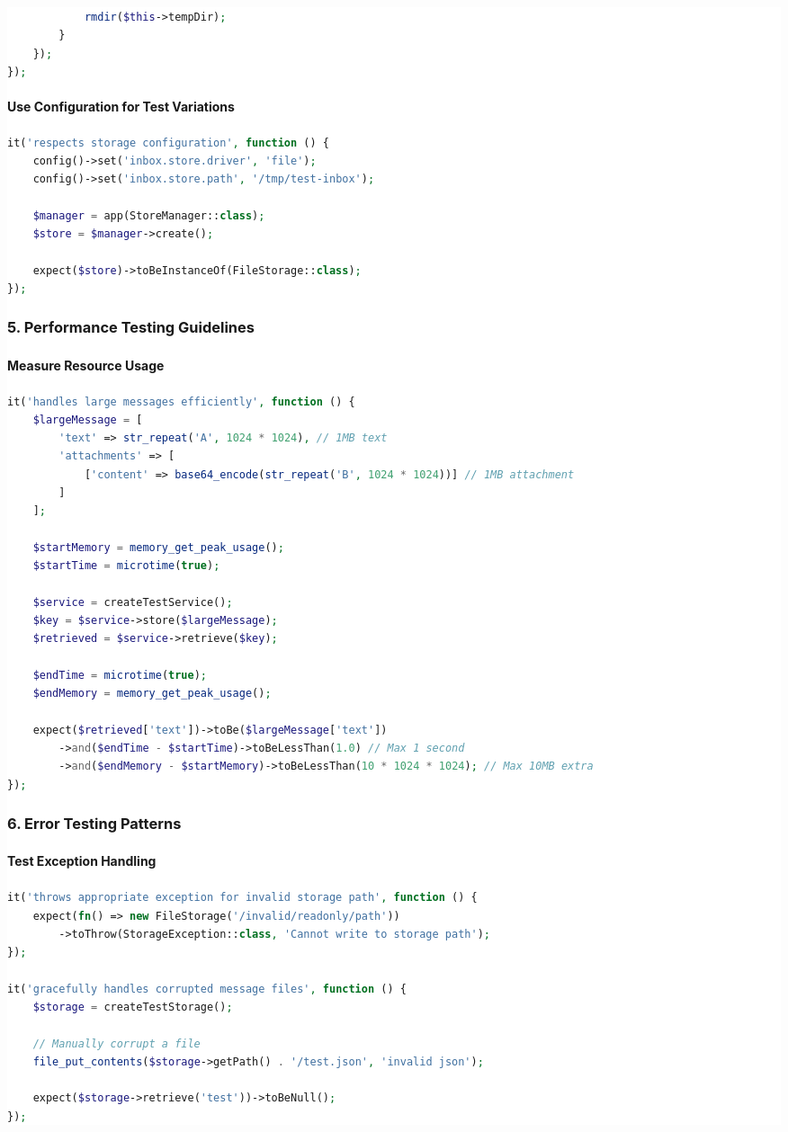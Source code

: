 ```php
            rmdir($this->tempDir);
        }
    });
});
```

#### Use Configuration for Test Variations
```php
it('respects storage configuration', function () {
    config()->set('inbox.store.driver', 'file');
    config()->set('inbox.store.path', '/tmp/test-inbox');
    
    $manager = app(StoreManager::class);
    $store = $manager->create();
    
    expect($store)->toBeInstanceOf(FileStorage::class);
});
```

### 5. Performance Testing Guidelines

#### Measure Resource Usage
```php
it('handles large messages efficiently', function () {
    $largeMessage = [
        'text' => str_repeat('A', 1024 * 1024), // 1MB text
        'attachments' => [
            ['content' => base64_encode(str_repeat('B', 1024 * 1024))] // 1MB attachment
        ]
    ];
    
    $startMemory = memory_get_peak_usage();
    $startTime = microtime(true);
    
    $service = createTestService();
    $key = $service->store($largeMessage);
    $retrieved = $service->retrieve($key);
    
    $endTime = microtime(true);
    $endMemory = memory_get_peak_usage();
    
    expect($retrieved['text'])->toBe($largeMessage['text'])
        ->and($endTime - $startTime)->toBeLessThan(1.0) // Max 1 second
        ->and($endMemory - $startMemory)->toBeLessThan(10 * 1024 * 1024); // Max 10MB extra
});
```

### 6. Error Testing Patterns

#### Test Exception Handling
```php
it('throws appropriate exception for invalid storage path', function () {
    expect(fn() => new FileStorage('/invalid/readonly/path'))
        ->toThrow(StorageException::class, 'Cannot write to storage path');
});

it('gracefully handles corrupted message files', function () {
    $storage = createTestStorage();
    
    // Manually corrupt a file
    file_put_contents($storage->getPath() . '/test.json', 'invalid json');
    
    expect($storage->retrieve('test'))->toBeNull();
});
```
